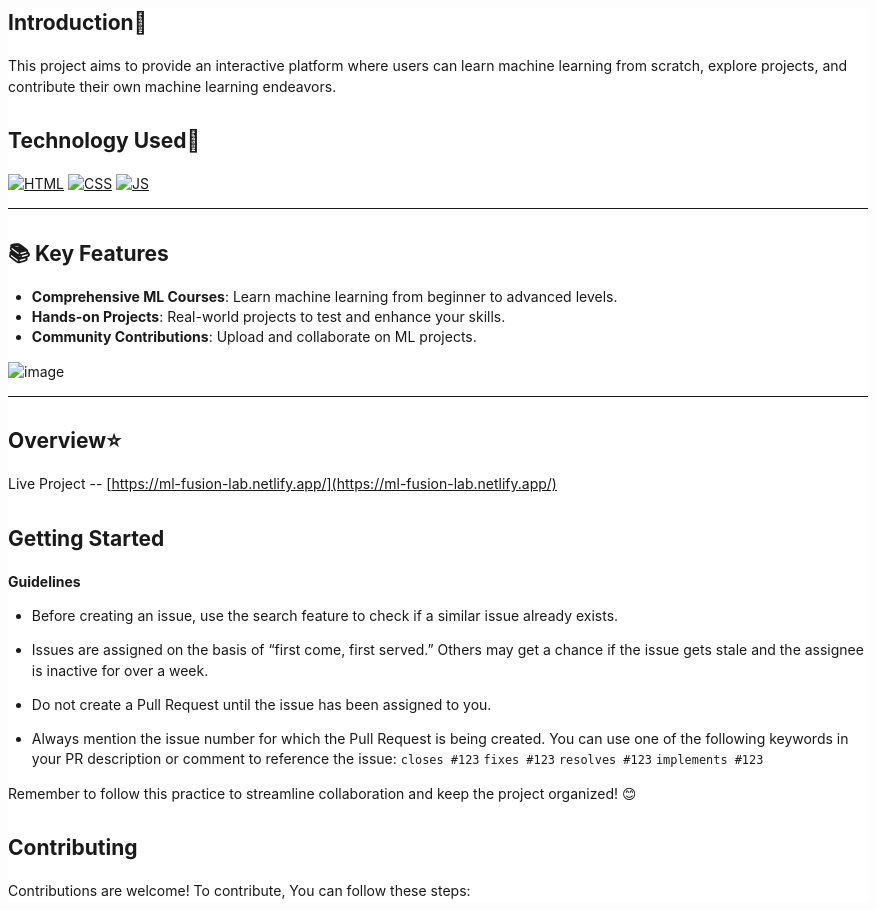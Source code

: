 
## Introduction📌

This project aims to provide an interactive platform where users can learn machine learning from scratch, explore projects, and contribute their own machine learning endeavors.

## Technology Used🚀

<p>
  <a href="https://www.w3schools.com/html/"> <img src="https://img.icons8.com/color/70/000000/html-5--v1.png" alt="HTML" /></a>
  <a href="https://www.w3schools.com/css/"> <img src="https://img.icons8.com/color/70/000000/css3.png" alt="CSS" /></a>
  <a href="https://www.w3schools.com/js/"><img src="https://img.icons8.com/color/70/000000/javascript--v1.png" alt="JS" /></a>
</p>

---

## 📚 Key Features

- **Comprehensive ML Courses**: Learn machine learning from beginner to advanced levels.
- **Hands-on Projects**: Real-world projects to test and enhance your skills.
- **Community Contributions**: Upload and collaborate on ML projects.

![image](https://github.com/user-attachments/assets/88518206-ed3e-4e54-96f2-ad2b0e25b575)

---
## Overview⭐

Live Project -- [https://ml-fusion-lab.netlify.app/](https://ml-fusion-lab.netlify.app/)


## Getting Started

**Guidelines**

- Before creating an issue, use the search feature to check if a similar issue already exists.

- Issues are assigned on the basis of “first come, first served.” Others may get a chance if the issue gets stale and the assignee is inactive for over a week.

- Do not create a Pull Request until the issue has been assigned to you.

- Always mention the issue number for which the Pull Request is being created. You can use one of the following keywords in your PR description or comment to reference the issue: ```closes #123``` ```fixes #123``` ```resolves #123``` ```implements #123```

Remember to follow this practice to streamline collaboration and keep the project organized! 😊

## Contributing

Contributions are welcome! To contribute, You can follow these steps:
